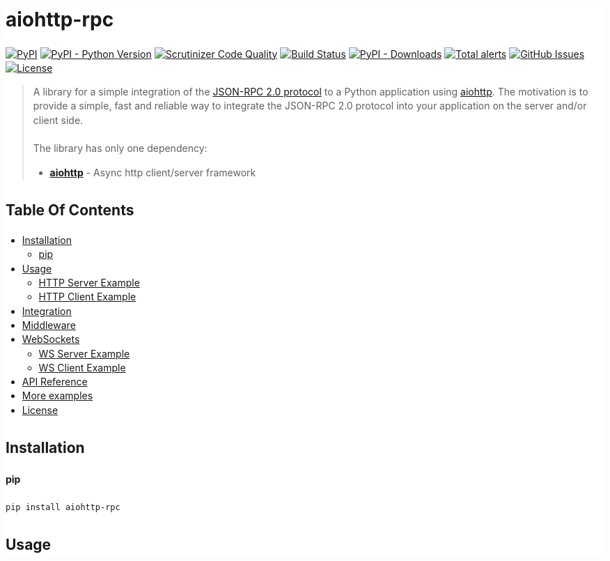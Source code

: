 # aiohttp-rpc

[![PyPI](https://img.shields.io/pypi/v/aiohttp-rpc.svg?style=flat)](https://pypi.org/project/aiohttp-rpc/)
[![PyPI - Python Version](https://img.shields.io/badge/python-3.6%20%7C%203.7%20%7C%203.8-blue?style=flat)](https://www.python.org/downloads/release/python-380/)
[![Scrutinizer Code Quality](https://img.shields.io/scrutinizer/g/expert-m/aiohttp-rpc.svg?style=flat)](https://scrutinizer-ci.com/g/expert-m/aiohttp-rpc/?branch=master)
[![Build Status](https://img.shields.io/scrutinizer/build/g/expert-m/aiohttp-rpc.svg?style=flat)](https://scrutinizer-ci.com/g/expert-m/aiohttp-rpc/build-status/master)
[![PyPI - Downloads](https://img.shields.io/pypi/dw/aiohttp-rpc?style=flat)](https://pypi.org/project/aiohttp-rpc/)
[![Total alerts](https://img.shields.io/lgtm/alerts/g/expert-m/aiohttp-rpc.svg?style=flat)](https://lgtm.com/projects/g/expert-m/aiohttp-rpc/alerts/)
[![GitHub Issues](https://img.shields.io/github/issues/expert-m/aiohttp-rpc.svg?style=flat)](https://github.com/expert-m/aiohttp-rpc/issues)
[![License](https://img.shields.io/badge/license-MIT-blue.svg?style=flat)](https://opensource.org/licenses/MIT)

> A library for a simple integration of the [JSON-RPC 2.0 protocol](https://www.jsonrpc.org/specification) to a Python application using [aiohttp](https://github.com/aio-libs/aiohttp).
The motivation is to provide a simple, fast and reliable way to integrate the JSON-RPC 2.0 protocol into your application on the server and/or client side.
<br/><br/>
>The library has only one dependency:
>* **[aiohttp](https://github.com/aio-libs/aiohttp)** - Async http client/server framework

## Table Of Contents
- [Installation](#installation)
    - [pip](#pip)
- [Usage](#usage)
  - [HTTP Server Example](#http-server-example)
  - [HTTP Client Example](#http-client-example)
- [Integration](#Integration)
- [Middleware](#middleware)
- [WebSockets](#websockets)
  - [WS Server Example](#ws-server-example)
  - [WS Client Example](#ws-client-example)
- [API Reference](#api-reference)
- [More examples](#more-examples)
- [License](#license)

## Installation

#### pip
```sh
pip install aiohttp-rpc
```

## Usage
